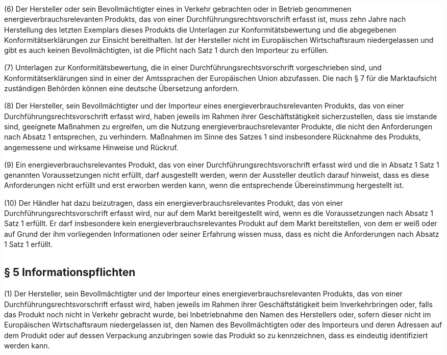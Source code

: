 (6) Der Hersteller oder sein Bevollmächtigter eines in Verkehr
gebrachten oder in Betrieb genommenen energieverbrauchsrelevanten
Produkts, das von einer Durchführungsrechtsvorschrift erfasst ist,
muss zehn Jahre nach Herstellung des letzten Exemplars dieses Produkts
die Unterlagen zur Konformitätsbewertung und die abgegebenen
Konformitätserklärungen zur Einsicht bereithalten. Ist der Hersteller
nicht im Europäischen Wirtschaftsraum niedergelassen und gibt es auch
keinen Bevollmächtigten, ist die Pflicht nach Satz 1 durch den
Importeur zu erfüllen.

(7) Unterlagen zur Konformitätsbewertung, die in einer
Durchführungsrechtsvorschrift vorgeschrieben sind, und
Konformitätserklärungen sind in einer der Amtssprachen der
Europäischen Union abzufassen. Die nach § 7 für die Marktaufsicht
zuständigen Behörden können eine deutsche Übersetzung anfordern.

(8) Der Hersteller, sein Bevollmächtigter und der Importeur eines
energieverbrauchsrelevanten Produkts, das von einer
Durchführungsrechtsvorschrift erfasst wird, haben jeweils im Rahmen
ihrer Geschäftstätigkeit sicherzustellen, dass sie imstande sind,
geeignete Maßnahmen zu ergreifen, um die Nutzung
energieverbrauchsrelevanter Produkte, die nicht den Anforderungen nach
Absatz 1 entsprechen, zu verhindern. Maßnahmen im Sinne des Satzes 1
sind insbesondere Rücknahme des Produkts, angemessene und wirksame
Hinweise und Rückruf.

(9) Ein energieverbrauchsrelevantes Produkt, das von einer
Durchführungsrechtsvorschrift erfasst wird und die in Absatz 1 Satz 1
genannten Voraussetzungen nicht erfüllt, darf ausgestellt werden, wenn
der Aussteller deutlich darauf hinweist, dass es diese Anforderungen
nicht erfüllt und erst erworben werden kann, wenn die entsprechende
Übereinstimmung hergestellt ist.

(10) Der Händler hat dazu beizutragen, dass ein
energieverbrauchsrelevantes Produkt, das von einer
Durchführungsrechtsvorschrift erfasst wird, nur auf dem Markt
bereitgestellt wird, wenn es die Voraussetzungen nach Absatz 1 Satz 1
erfüllt. Er darf insbesondere kein energieverbrauchsrelevantes Produkt
auf dem Markt bereitstellen, von dem er weiß oder auf Grund der ihm
vorliegenden Informationen oder seiner Erfahrung wissen muss, dass es
nicht die Anforderungen nach Absatz 1 Satz 1 erfüllt.

## § 5 Informationspflichten

(1) Der Hersteller, sein Bevollmächtigter und der Importeur eines
energieverbrauchsrelevanten Produkts, das von einer
Durchführungsrechtsvorschrift erfasst wird, haben jeweils im Rahmen
ihrer Geschäftstätigkeit beim Inverkehrbringen oder, falls das Produkt
noch nicht in Verkehr gebracht wurde, bei Inbetriebnahme den Namen des
Herstellers oder, sofern dieser nicht im Europäischen Wirtschaftsraum
niedergelassen ist, den Namen des Bevollmächtigten oder des Importeurs
und deren Adressen auf dem Produkt oder auf dessen Verpackung
anzubringen sowie das Produkt so zu kennzeichnen, dass es eindeutig
identifiziert werden kann.
